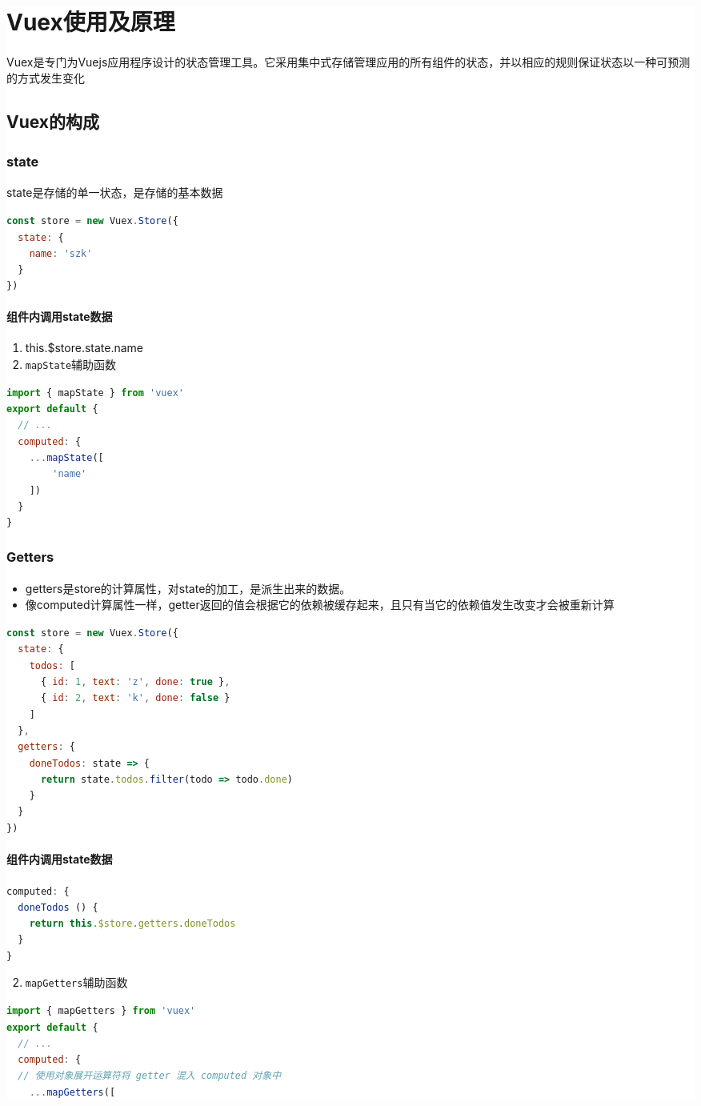 # Vuex使用及原理
Vuex是专门为Vuejs应用程序设计的状态管理工具。它采用集中式存储管理应用的所有组件的状态，并以相应的规则保证状态以一种可预测的方式发生变化

## Vuex的构成
### state
state是存储的单一状态，是存储的基本数据
```js
const store = new Vuex.Store({
  state: {
    name: 'szk'
  }
})
```
#### 组件内调用state数据
1. this.$store.state.name
2. `mapState`辅助函数
```js
import { mapState } from 'vuex'
export default {
  // ...
  computed: {
    ...mapState([
        'name'
    ])
  }
}
```
### Getters
* getters是store的计算属性，对state的加工，是派生出来的数据。
* 像computed计算属性一样，getter返回的值会根据它的依赖被缓存起来，且只有当它的依赖值发生改变才会被重新计算
```js
const store = new Vuex.Store({
  state: {
    todos: [
      { id: 1, text: 'z', done: true },
      { id: 2, text: 'k', done: false }
    ]
  },
  getters: {
    doneTodos: state => {
      return state.todos.filter(todo => todo.done)
    }
  }
})
```
#### 组件内调用state数据
```js
computed: {
  doneTodos () {
    return this.$store.getters.doneTodos
  }
}
```
2. `mapGetters`辅助函数
```js
import { mapGetters } from 'vuex'
export default {
  // ...
  computed: {
  // 使用对象展开运算符将 getter 混入 computed 对象中
    ...mapGetters([
```